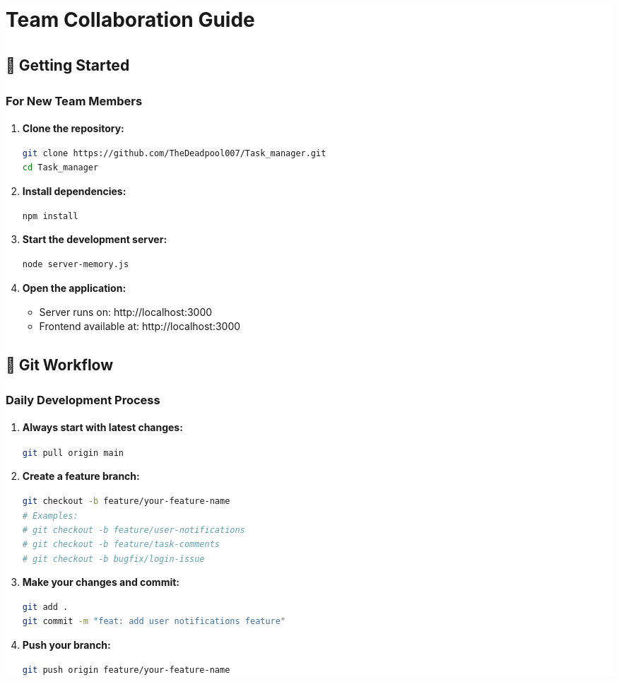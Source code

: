 # Team Collaboration Guide

## 🚀 Getting Started

### For New Team Members

1. **Clone the repository:**
   ```bash
   git clone https://github.com/TheDeadpool007/Task_manager.git
   cd Task_manager
   ```

2. **Install dependencies:**
   ```bash
   npm install
   ```

3. **Start the development server:**
   ```bash
   node server-memory.js
   ```

4. **Open the application:**
   - Server runs on: http://localhost:3000
   - Frontend available at: http://localhost:3000

## 🔄 Git Workflow

### Daily Development Process

1. **Always start with latest changes:**
   ```bash
   git pull origin main
   ```

2. **Create a feature branch:**
   ```bash
   git checkout -b feature/your-feature-name
   # Examples:
   # git checkout -b feature/user-notifications
   # git checkout -b feature/task-comments
   # git checkout -b bugfix/login-issue
   ```

3. **Make your changes and commit:**
   ```bash
   git add .
   git commit -m "feat: add user notifications feature"
   ```

4. **Push your branch:**
   ```bash
   git push origin feature/your-feature-name
   ```
